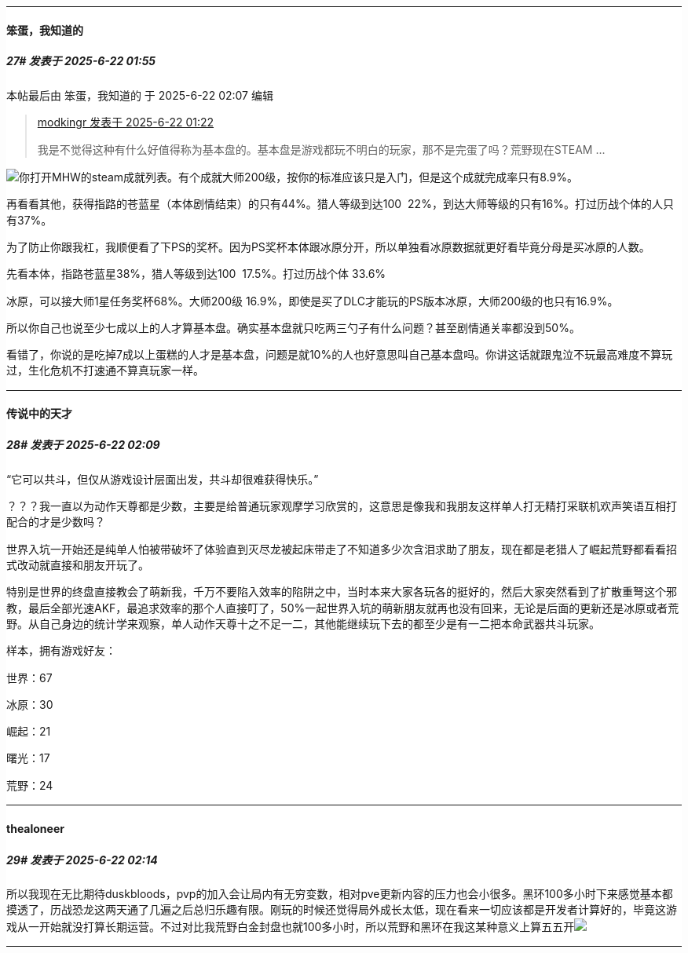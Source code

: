 *****

####  笨蛋，我知道的  
##### 27#       发表于 2025-6-22 01:55

 本帖最后由 笨蛋，我知道的 于 2025-6-22 02:07 编辑 
<blockquote><a href="httphttps://stage1st.com/2b/forum.php?mod=redirect&amp;goto=findpost&amp;pid=67978660&amp;ptid=2254464" target="_blank">modkingr 发表于 2025-6-22 01:22</a>

我是不觉得这种有什么好值得称为基本盘的。基本盘是游戏都玩不明白的玩家，那不是完蛋了吗？荒野现在STEAM ...</blockquote>
<img src="https://static.stage1st.com/image/smiley/face2017/037.png" referrerpolicy="no-referrer">你打开MHW的steam成就列表。有个成就大师200级，按你的标准应该只是入门，但是这个成就完成率只有8.9%。

再看看其他，获得指路的苍蓝星（本体剧情结束）的只有44%。猎人等级到达100  22%，到达大师等级的只有16%。打过历战个体的人只有37%。

为了防止你跟我杠，我顺便看了下PS的奖杯。因为PS奖杯本体跟冰原分开，所以单独看冰原数据就更好看毕竟分母是买冰原的人数。

先看本体，指路苍蓝星38%，猎人等级到达100  17.5%。打过历战个体 33.6%

冰原，可以接大师1星任务奖杯68%。大师200级 16.9%，即使是买了DLC才能玩的PS版本冰原，大师200级的也只有16.9%。

所以你自己也说至少七成以上的人才算基本盘。确实基本盘就只吃两三勺子有什么问题？甚至剧情通关率都没到50%。

看错了，你说的是吃掉7成以上蛋糕的人才是基本盘，问题是就10%的人也好意思叫自己基本盘吗。你讲这话就跟鬼泣不玩最高难度不算玩过，生化危机不打速通不算真玩家一样。

*****

####  传说中的天才  
##### 28#       发表于 2025-6-22 02:09

“它可以共斗，但仅从游戏设计层面出发，共斗却很难获得快乐。”

？？？我一直以为动作天尊都是少数，主要是给普通玩家观摩学习欣赏的，这意思是像我和我朋友这样单人打无精打采联机欢声笑语互相打配合的才是少数吗？

世界入坑一开始还是纯单人怕被带破坏了体验直到灭尽龙被起床带走了不知道多少次含泪求助了朋友，现在都是老猎人了崛起荒野都看看招式改动就直接和朋友开玩了。

特别是世界的终盘直接教会了萌新我，千万不要陷入效率的陷阱之中，当时本来大家各玩各的挺好的，然后大家突然看到了扩散重弩这个邪教，最后全部光速AKF，最追求效率的那个人直接叮了，50%一起世界入坑的萌新朋友就再也没有回来，无论是后面的更新还是冰原或者荒野。从自己身边的统计学来观察，单人动作天尊十之不足一二，其他能继续玩下去的都至少是有一二把本命武器共斗玩家。

样本，拥有游戏好友：

 世界：67

 冰原：30

 崛起：21

 曙光：17

 荒野：24

*****

####  thealoneer  
##### 29#       发表于 2025-6-22 02:14

所以我现在无比期待duskbloods，pvp的加入会让局内有无穷变数，相对pve更新内容的压力也会小很多。黑环100多小时下来感觉基本都摸透了，历战恐龙这两天通了几遍之后总归乐趣有限。刚玩的时候还觉得局外成长太低，现在看来一切应该都是开发者计算好的，毕竟这游戏从一开始就没打算长期运营。不过对比我荒野白金封盘也就100多小时，所以荒野和黑环在我这某种意义上算五五开<img src="https://static.stage1st.com/image/smiley/face2017/067.png" referrerpolicy="no-referrer">

*****
